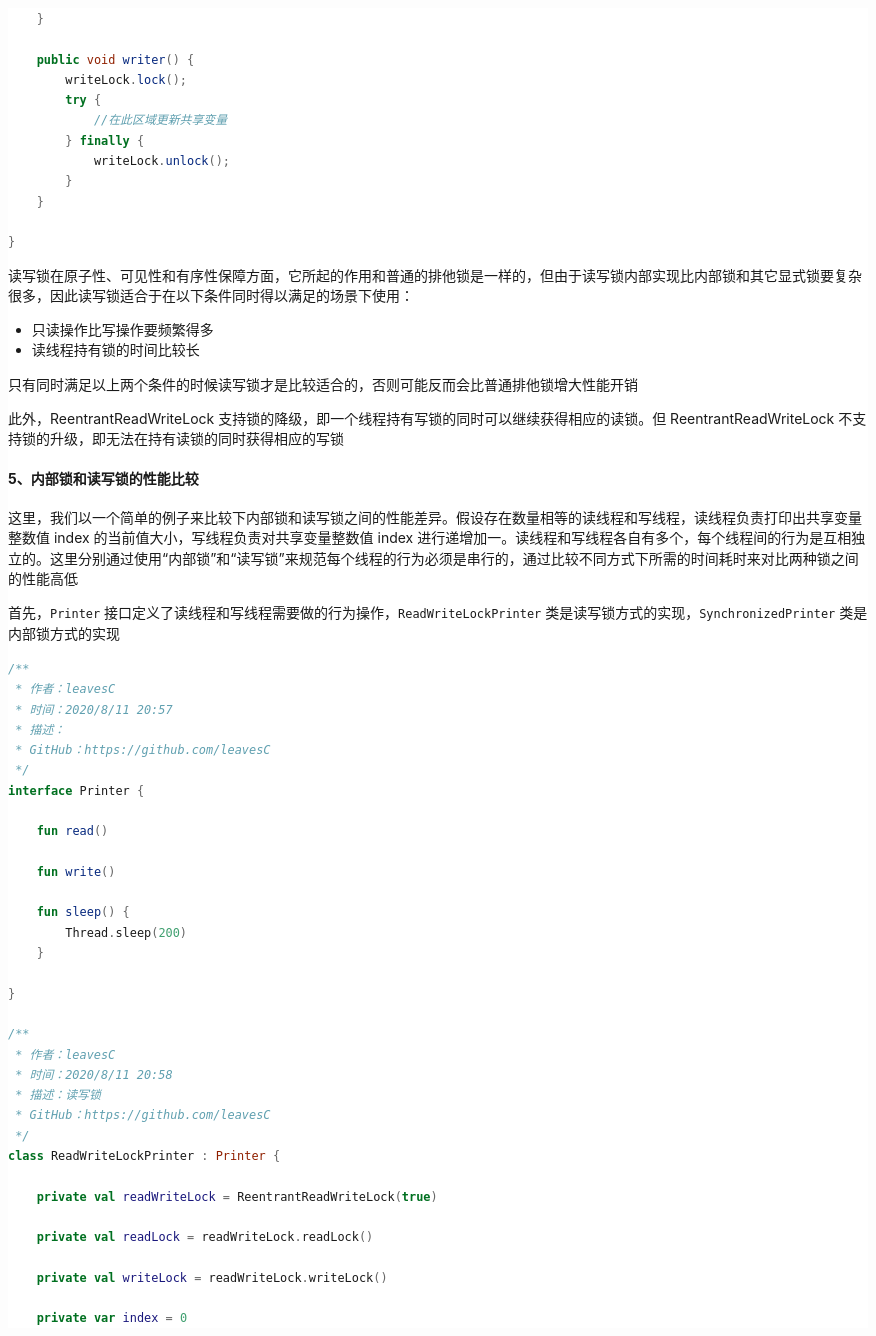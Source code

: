 ```java
    }

    public void writer() {
        writeLock.lock();
        try {
            //在此区域更新共享变量
        } finally {
            writeLock.unlock();
        }
    }

}
```

读写锁在原子性、可见性和有序性保障方面，它所起的作用和普通的排他锁是一样的，但由于读写锁内部实现比内部锁和其它显式锁要复杂很多，因此读写锁适合于在以下条件同时得以满足的场景下使用：

- 只读操作比写操作要频繁得多
- 读线程持有锁的时间比较长

只有同时满足以上两个条件的时候读写锁才是比较适合的，否则可能反而会比普通排他锁增大性能开销

此外，ReentrantReadWriteLock 支持锁的降级，即一个线程持有写锁的同时可以继续获得相应的读锁。但 ReentrantReadWriteLock 不支持锁的升级，即无法在持有读锁的同时获得相应的写锁

#### 5、内部锁和读写锁的性能比较

这里，我们以一个简单的例子来比较下内部锁和读写锁之间的性能差异。假设存在数量相等的读线程和写线程，读线程负责打印出共享变量整数值 index 的当前值大小，写线程负责对共享变量整数值 index 进行递增加一。读线程和写线程各自有多个，每个线程间的行为是互相独立的。这里分别通过使用“内部锁”和“读写锁”来规范每个线程的行为必须是串行的，通过比较不同方式下所需的时间耗时来对比两种锁之间的性能高低

首先，`Printer` 接口定义了读线程和写线程需要做的行为操作，`ReadWriteLockPrinter` 类是读写锁方式的实现，`SynchronizedPrinter` 类是内部锁方式的实现

```kotlin
/**
 * 作者：leavesC
 * 时间：2020/8/11 20:57
 * 描述：
 * GitHub：https://github.com/leavesC
 */
interface Printer {

    fun read()

    fun write()

    fun sleep() {
        Thread.sleep(200)
    }

}

/**
 * 作者：leavesC
 * 时间：2020/8/11 20:58
 * 描述：读写锁
 * GitHub：https://github.com/leavesC
 */
class ReadWriteLockPrinter : Printer {

    private val readWriteLock = ReentrantReadWriteLock(true)

    private val readLock = readWriteLock.readLock()

    private val writeLock = readWriteLock.writeLock()

    private var index = 0
```